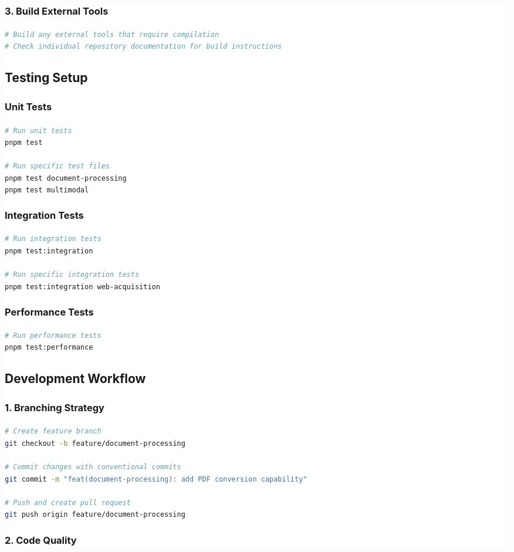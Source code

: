 ### 3. Build External Tools

```bash
# Build any external tools that require compilation
# Check individual repository documentation for build instructions
```

## Testing Setup

### Unit Tests

```bash
# Run unit tests
pnpm test

# Run specific test files
pnpm test document-processing
pnpm test multimodal
```

### Integration Tests

```bash
# Run integration tests
pnpm test:integration

# Run specific integration tests
pnpm test:integration web-acquisition
```

### Performance Tests

```bash
# Run performance tests
pnpm test:performance
```

## Development Workflow

### 1. Branching Strategy

```bash
# Create feature branch
git checkout -b feature/document-processing

# Commit changes with conventional commits
git commit -m "feat(document-processing): add PDF conversion capability"

# Push and create pull request
git push origin feature/document-processing
```

### 2. Code Quality
